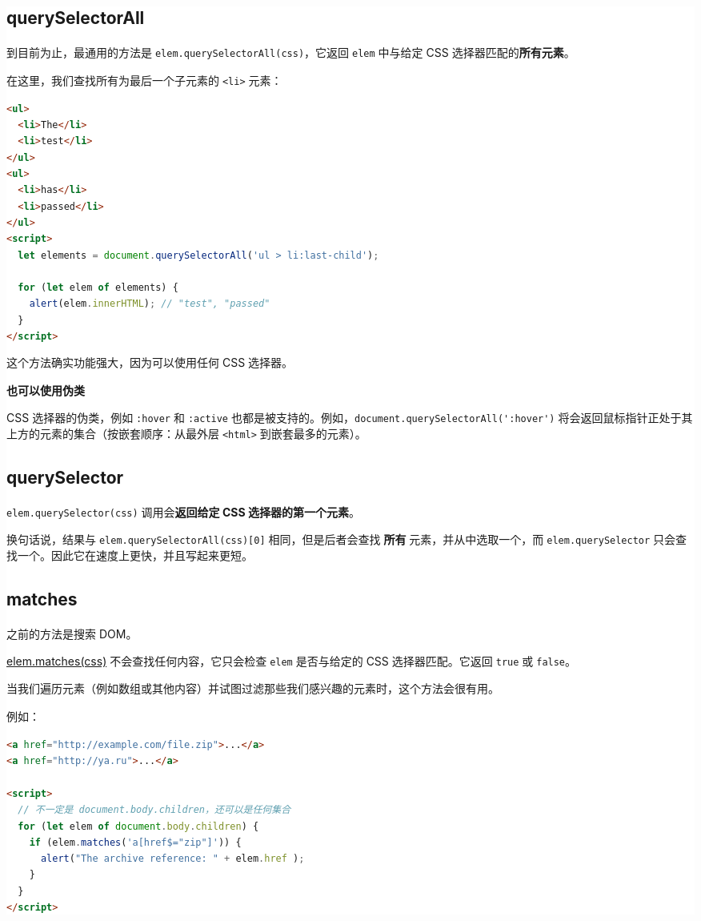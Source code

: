 ## querySelectorAll

到目前为止，最通用的方法是 `elem.querySelectorAll(css)`，它返回 `elem` 中与给定 CSS 选择器匹配的**所有元素**。

在这里，我们查找所有为最后一个子元素的 `<li>` 元素：

~~~html
<ul>
  <li>The</li>
  <li>test</li>
</ul>
<ul>
  <li>has</li>
  <li>passed</li>
</ul>
<script>
  let elements = document.querySelectorAll('ul > li:last-child');

  for (let elem of elements) {
    alert(elem.innerHTML); // "test", "passed"
  }
</script>
~~~

这个方法确实功能强大，因为可以使用任何 CSS 选择器。

**也可以使用伪类**

CSS 选择器的伪类，例如 `:hover` 和 `:active` 也都是被支持的。例如，`document.querySelectorAll(':hover')` 将会返回鼠标指针正处于其上方的元素的集合（按嵌套顺序：从最外层 `<html>` 到嵌套最多的元素）。

## querySelector

`elem.querySelector(css)` 调用会**返回给定 CSS 选择器的第一个元素**。

换句话说，结果与 `elem.querySelectorAll(css)[0]` 相同，但是后者会查找 **所有** 元素，并从中选取一个，而 `elem.querySelector` 只会查找一个。因此它在速度上更快，并且写起来更短。

## matches

之前的方法是搜索 DOM。

[elem.matches(css)](http://dom.spec.whatwg.org/#dom-element-matches) 不会查找任何内容，它只会检查 `elem` 是否与给定的 CSS 选择器匹配。它返回 `true` 或 `false`。

当我们遍历元素（例如数组或其他内容）并试图过滤那些我们感兴趣的元素时，这个方法会很有用。

例如：

~~~html
<a href="http://example.com/file.zip">...</a>
<a href="http://ya.ru">...</a>

<script>
  // 不一定是 document.body.children，还可以是任何集合
  for (let elem of document.body.children) {
    if (elem.matches('a[href$="zip"]')) {
      alert("The archive reference: " + elem.href );
    }
  }
</script>
~~~
